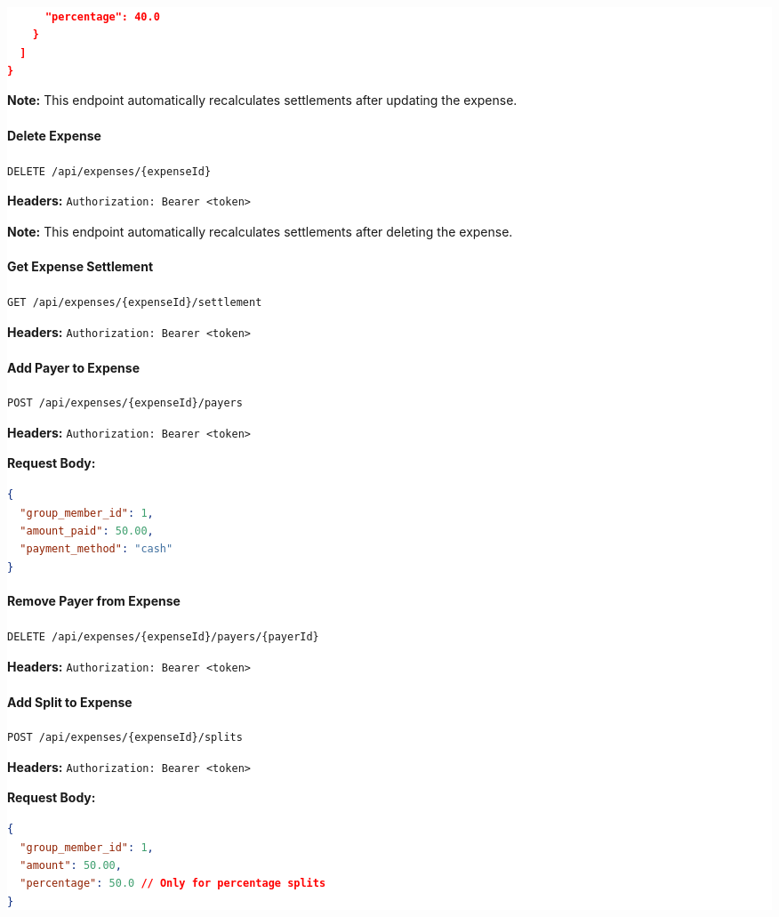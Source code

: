 ```json
      "percentage": 40.0
    }
  ]
}
```

**Note:** This endpoint automatically recalculates settlements after updating the expense.

#### Delete Expense
```http
DELETE /api/expenses/{expenseId}
```

**Headers:** `Authorization: Bearer <token>`

**Note:** This endpoint automatically recalculates settlements after deleting the expense.

#### Get Expense Settlement
```http
GET /api/expenses/{expenseId}/settlement
```

**Headers:** `Authorization: Bearer <token>`

#### Add Payer to Expense
```http
POST /api/expenses/{expenseId}/payers
```

**Headers:** `Authorization: Bearer <token>`

**Request Body:**
```json
{
  "group_member_id": 1,
  "amount_paid": 50.00,
  "payment_method": "cash"
}
```

#### Remove Payer from Expense
```http
DELETE /api/expenses/{expenseId}/payers/{payerId}
```

**Headers:** `Authorization: Bearer <token>`

#### Add Split to Expense
```http
POST /api/expenses/{expenseId}/splits
```

**Headers:** `Authorization: Bearer <token>`

**Request Body:**
```json
{
  "group_member_id": 1,
  "amount": 50.00,
  "percentage": 50.0 // Only for percentage splits
}
```
